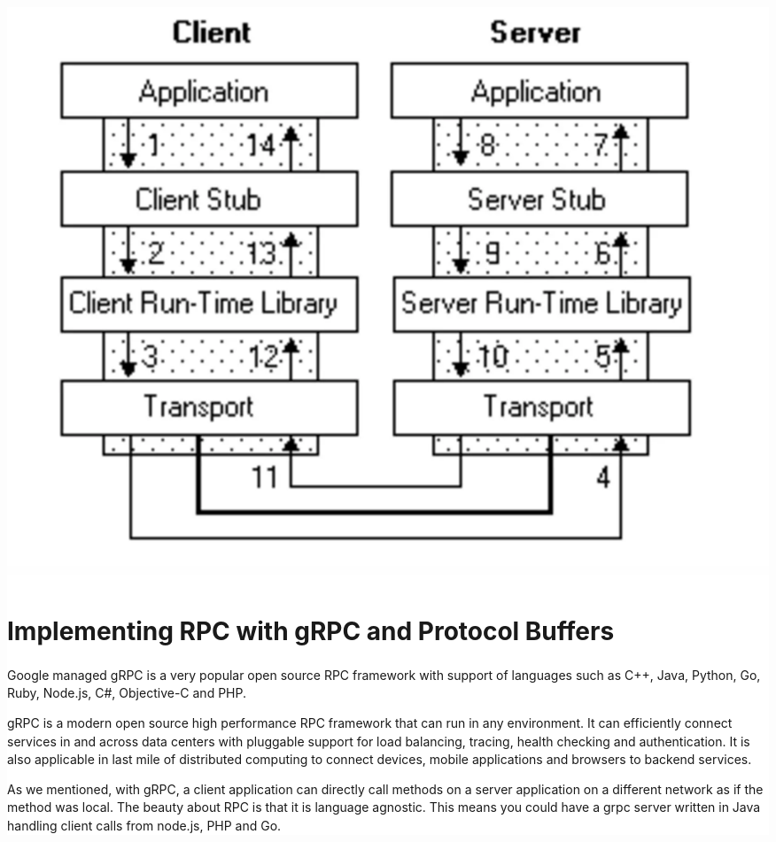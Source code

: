 ![alt_text](images/gRPC0.png "image_tooltip")


# Implementing RPC with gRPC and Protocol Buffers

Google managed gRPC is a very popular open source RPC framework with support of languages such as C++, Java, Python, Go, Ruby, Node.js, C#, Objective-C and PHP.

gRPC is a modern open source high performance RPC framework that can run in any environment. It can efficiently connect services in and across data centers with pluggable support for load balancing, tracing, health checking and authentication. It is also applicable in last mile of distributed computing to connect devices, mobile applications and browsers to backend services.

As we mentioned, with gRPC, a client application can directly call methods on a server application on a different network as if the method was local. The beauty about RPC is that it is language agnostic. This means you could have a grpc server written in Java handling client calls from node.js, PHP and Go.

